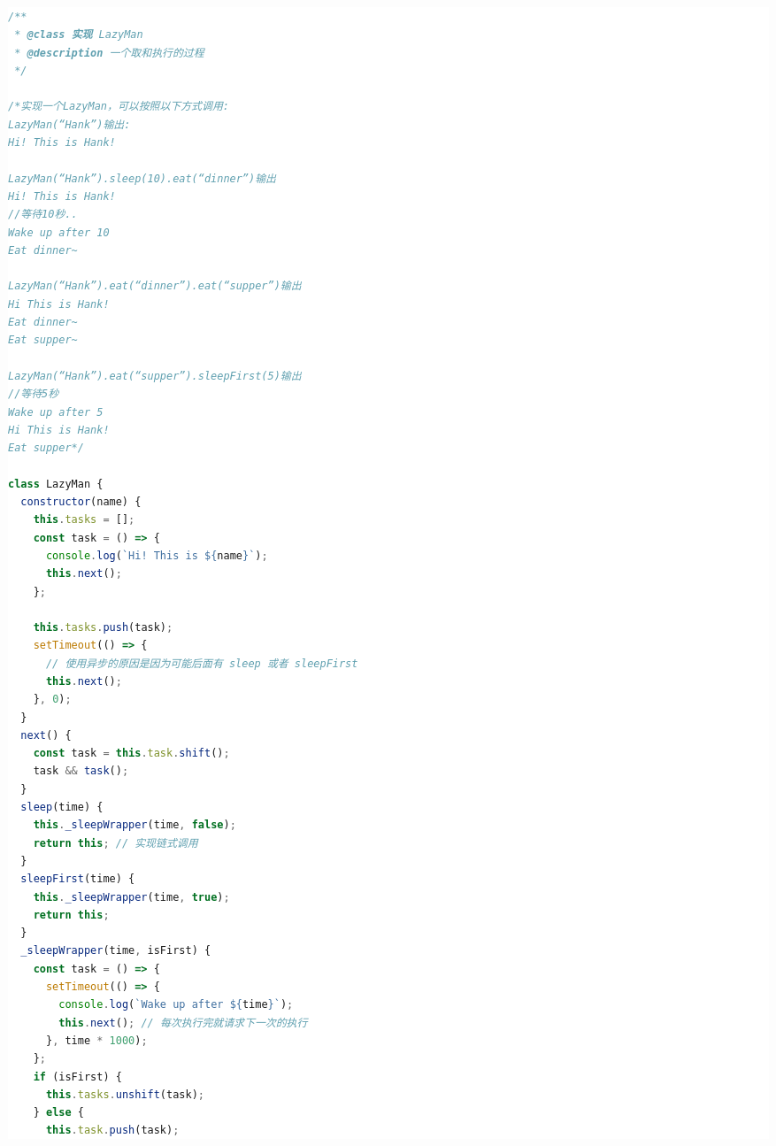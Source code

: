 ```js
/**
 * @class 实现 LazyMan
 * @description 一个取和执行的过程
 */

/*实现一个LazyMan，可以按照以下方式调用:
LazyMan(“Hank”)输出:
Hi! This is Hank!

LazyMan(“Hank”).sleep(10).eat(“dinner”)输出
Hi! This is Hank!
//等待10秒..
Wake up after 10
Eat dinner~

LazyMan(“Hank”).eat(“dinner”).eat(“supper”)输出
Hi This is Hank!
Eat dinner~
Eat supper~

LazyMan(“Hank”).eat(“supper”).sleepFirst(5)输出
//等待5秒
Wake up after 5
Hi This is Hank!
Eat supper*/

class LazyMan {
  constructor(name) {
    this.tasks = [];
    const task = () => {
      console.log(`Hi! This is ${name}`);
      this.next();
    };

    this.tasks.push(task);
    setTimeout(() => {
      // 使用异步的原因是因为可能后面有 sleep 或者 sleepFirst
      this.next();
    }, 0);
  }
  next() {
    const task = this.task.shift();
    task && task();
  }
  sleep(time) {
    this._sleepWrapper(time, false);
    return this; // 实现链式调用
  }
  sleepFirst(time) {
    this._sleepWrapper(time, true);
    return this;
  }
  _sleepWrapper(time, isFirst) {
    const task = () => {
      setTimeout(() => {
        console.log(`Wake up after ${time}`);
        this.next(); // 每次执行完就请求下一次的执行
      }, time * 1000);
    };
    if (isFirst) {
      this.tasks.unshift(task);
    } else {
      this.task.push(task);
```